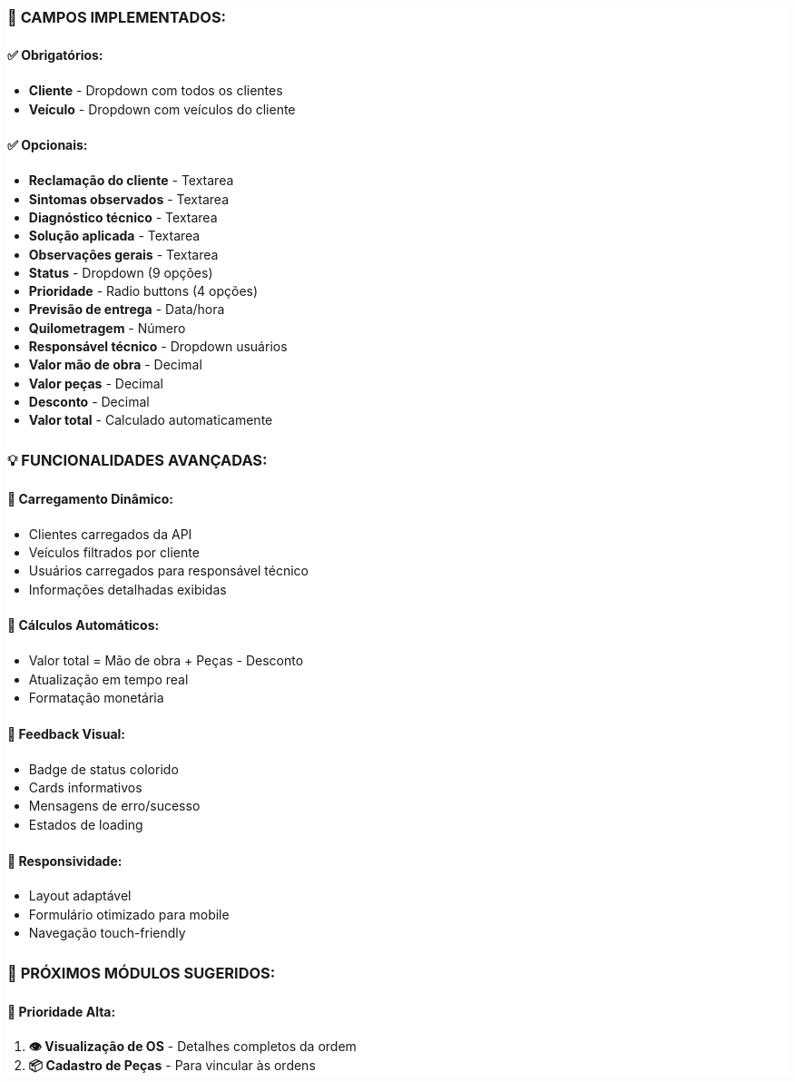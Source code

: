 ### 🎯 **CAMPOS IMPLEMENTADOS:**

#### **✅ Obrigatórios:**
- **Cliente** - Dropdown com todos os clientes
- **Veículo** - Dropdown com veículos do cliente

#### **✅ Opcionais:**
- **Reclamação do cliente** - Textarea
- **Sintomas observados** - Textarea
- **Diagnóstico técnico** - Textarea
- **Solução aplicada** - Textarea
- **Observações gerais** - Textarea
- **Status** - Dropdown (9 opções)
- **Prioridade** - Radio buttons (4 opções)
- **Previsão de entrega** - Data/hora
- **Quilometragem** - Número
- **Responsável técnico** - Dropdown usuários
- **Valor mão de obra** - Decimal
- **Valor peças** - Decimal
- **Desconto** - Decimal
- **Valor total** - Calculado automaticamente

### 💡 **FUNCIONALIDADES AVANÇADAS:**

#### **🔄 Carregamento Dinâmico:**
- Clientes carregados da API
- Veículos filtrados por cliente
- Usuários carregados para responsável técnico
- Informações detalhadas exibidas

#### **🧮 Cálculos Automáticos:**
- Valor total = Mão de obra + Peças - Desconto
- Atualização em tempo real
- Formatação monetária

#### **🎨 Feedback Visual:**
- Badge de status colorido
- Cards informativos
- Mensagens de erro/sucesso
- Estados de loading

#### **📱 Responsividade:**
- Layout adaptável
- Formulário otimizado para mobile
- Navegação touch-friendly

### 🚀 **PRÓXIMOS MÓDULOS SUGERIDOS:**

#### **🥇 Prioridade Alta:**
1. **👁️ Visualização de OS** - Detalhes completos da ordem
2. **📦 Cadastro de Peças** - Para vincular às ordens
